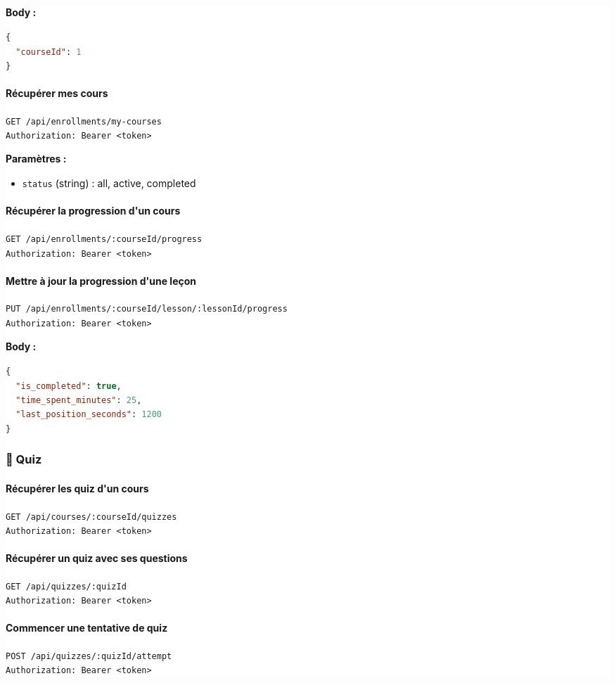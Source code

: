 **Body :**
```json
{
  "courseId": 1
}
```

#### Récupérer mes cours
```http
GET /api/enrollments/my-courses
Authorization: Bearer <token>
```

**Paramètres :**
- `status` (string) : all, active, completed

#### Récupérer la progression d'un cours
```http
GET /api/enrollments/:courseId/progress
Authorization: Bearer <token>
```

#### Mettre à jour la progression d'une leçon
```http
PUT /api/enrollments/:courseId/lesson/:lessonId/progress
Authorization: Bearer <token>
```

**Body :**
```json
{
  "is_completed": true,
  "time_spent_minutes": 25,
  "last_position_seconds": 1200
}
```

### 🧠 Quiz

#### Récupérer les quiz d'un cours
```http
GET /api/courses/:courseId/quizzes
Authorization: Bearer <token>
```

#### Récupérer un quiz avec ses questions
```http
GET /api/quizzes/:quizId
Authorization: Bearer <token>
```

#### Commencer une tentative de quiz
```http
POST /api/quizzes/:quizId/attempt
Authorization: Bearer <token>
```
